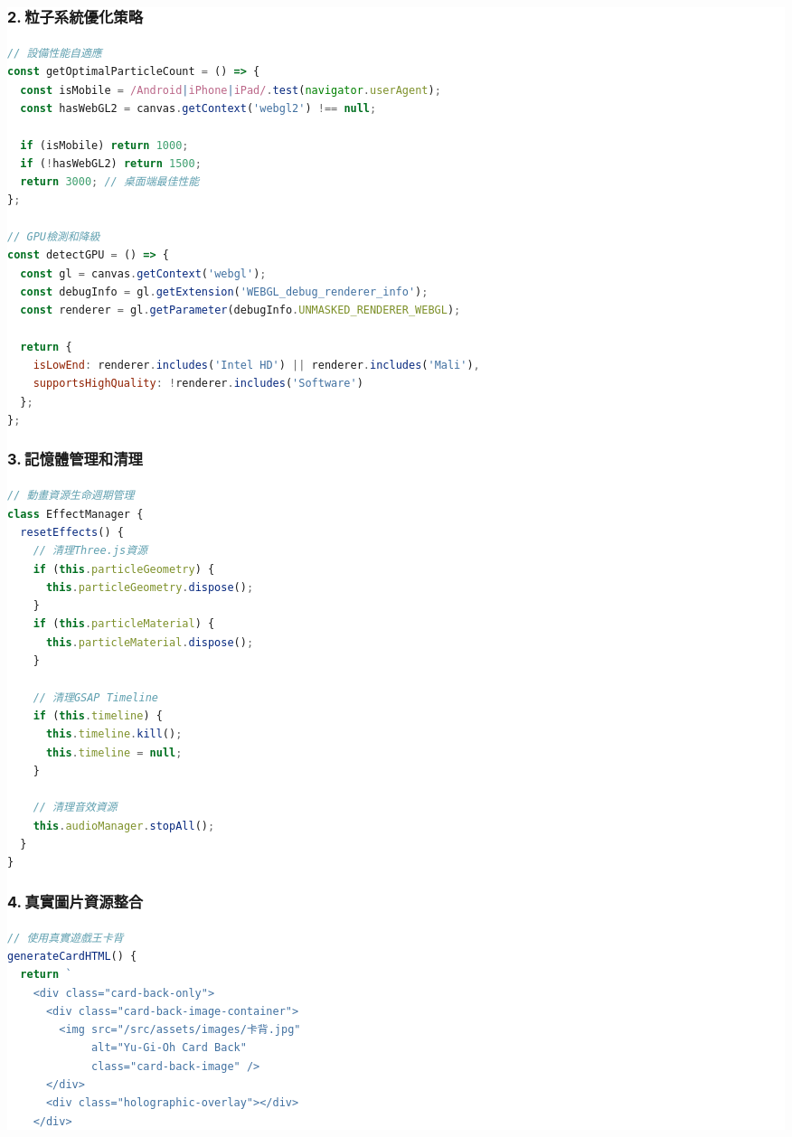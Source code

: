 ### 2. 粒子系統優化策略
```javascript
// 設備性能自適應
const getOptimalParticleCount = () => {
  const isMobile = /Android|iPhone|iPad/.test(navigator.userAgent);
  const hasWebGL2 = canvas.getContext('webgl2') !== null;
  
  if (isMobile) return 1000;
  if (!hasWebGL2) return 1500;
  return 3000; // 桌面端最佳性能
};

// GPU檢測和降級
const detectGPU = () => {
  const gl = canvas.getContext('webgl');
  const debugInfo = gl.getExtension('WEBGL_debug_renderer_info');
  const renderer = gl.getParameter(debugInfo.UNMASKED_RENDERER_WEBGL);
  
  return {
    isLowEnd: renderer.includes('Intel HD') || renderer.includes('Mali'),
    supportsHighQuality: !renderer.includes('Software')
  };
};
```

### 3. 記憶體管理和清理
```javascript
// 動畫資源生命週期管理
class EffectManager {
  resetEffects() {
    // 清理Three.js資源
    if (this.particleGeometry) {
      this.particleGeometry.dispose();
    }
    if (this.particleMaterial) {
      this.particleMaterial.dispose();
    }
    
    // 清理GSAP Timeline
    if (this.timeline) {
      this.timeline.kill();
      this.timeline = null;
    }
    
    // 清理音效資源
    this.audioManager.stopAll();
  }
}
```

### 4. 真實圖片資源整合
```javascript
// 使用真實遊戲王卡背
generateCardHTML() {
  return `
    <div class="card-back-only">
      <div class="card-back-image-container">
        <img src="/src/assets/images/卡背.jpg" 
             alt="Yu-Gi-Oh Card Back" 
             class="card-back-image" />
      </div>
      <div class="holographic-overlay"></div>
    </div>
```